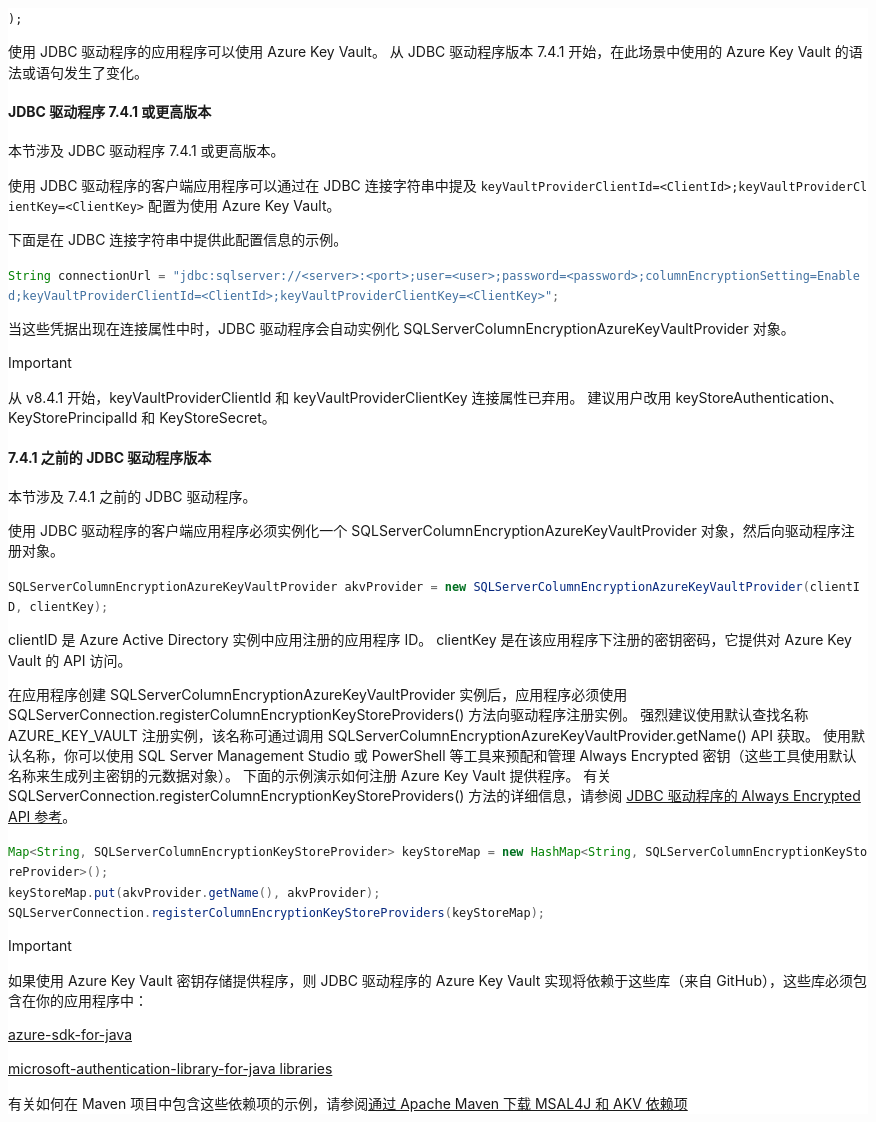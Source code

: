 ```sql
);
```

使用 JDBC 驱动程序的应用程序可以使用 Azure Key Vault。 从 JDBC 驱动程序版本 7.4.1 开始，在此场景中使用的 Azure Key Vault 的语法或语句发生了变化。

#### <a name="jdbc-driver-741-or-later"></a>JDBC 驱动程序 7.4.1 或更高版本

本节涉及 JDBC 驱动程序 7.4.1 或更高版本。

使用 JDBC 驱动程序的客户端应用程序可以通过在 JDBC 连接字符串中提及 `keyVaultProviderClientId=<ClientId>;keyVaultProviderClientKey=<ClientKey>` 配置为使用 Azure Key Vault。

下面是在 JDBC 连接字符串中提供此配置信息的示例。

```java
String connectionUrl = "jdbc:sqlserver://<server>:<port>;user=<user>;password=<password>;columnEncryptionSetting=Enabled;keyVaultProviderClientId=<ClientId>;keyVaultProviderClientKey=<ClientKey>";
```
当这些凭据出现在连接属性中时，JDBC 驱动程序会自动实例化 SQLServerColumnEncryptionAzureKeyVaultProvider  对象。

> [!IMPORTANT]
> 从 v8.4.1 开始，keyVaultProviderClientId 和 keyVaultProviderClientKey 连接属性已弃用。 建议用户改用 keyStoreAuthentication、KeyStorePrincipalId 和 KeyStoreSecret。

#### <a name="jdbc-driver-version-prior-to-741"></a>7\.4.1 之前的 JDBC 驱动程序版本

本节涉及 7.4.1 之前的 JDBC 驱动程序。

使用 JDBC 驱动程序的客户端应用程序必须实例化一个 SQLServerColumnEncryptionAzureKeyVaultProvider  对象，然后向驱动程序注册对象。

```java
SQLServerColumnEncryptionAzureKeyVaultProvider akvProvider = new SQLServerColumnEncryptionAzureKeyVaultProvider(clientID, clientKey);
```

clientID  是 Azure Active Directory 实例中应用注册的应用程序 ID。 clientKey  是在该应用程序下注册的密钥密码，它提供对 Azure Key Vault 的 API 访问。

在应用程序创建 SQLServerColumnEncryptionAzureKeyVaultProvider 实例后，应用程序必须使用 SQLServerConnection.registerColumnEncryptionKeyStoreProviders() 方法向驱动程序注册实例。 强烈建议使用默认查找名称 AZURE_KEY_VAULT 注册实例，该名称可通过调用 SQLServerColumnEncryptionAzureKeyVaultProvider.getName() API 获取。 使用默认名称，你可以使用 SQL Server Management Studio 或 PowerShell 等工具来预配和管理 Always Encrypted 密钥（这些工具使用默认名称来生成列主密钥的元数据对象）。 下面的示例演示如何注册 Azure Key Vault 提供程序。 有关 SQLServerConnection.registerColumnEncryptionKeyStoreProviders() 方法的详细信息，请参阅 [JDBC 驱动程序的 Always Encrypted API 参考](always-encrypted-api-reference-for-the-jdbc-driver.md)。

```java
Map<String, SQLServerColumnEncryptionKeyStoreProvider> keyStoreMap = new HashMap<String, SQLServerColumnEncryptionKeyStoreProvider>();
keyStoreMap.put(akvProvider.getName(), akvProvider);
SQLServerConnection.registerColumnEncryptionKeyStoreProviders(keyStoreMap);
```

> [!IMPORTANT]
>  如果使用 Azure Key Vault 密钥存储提供程序，则 JDBC 驱动程序的 Azure Key Vault 实现将依赖于这些库（来自 GitHub），这些库必须包含在你的应用程序中：
>
>  [azure-sdk-for-java](https://github.com/Azure/azure-sdk-for-java)
>
>  [microsoft-authentication-library-for-java libraries](https://github.com/AzureAD/microsoft-authentication-library-for-java)
>
> 有关如何在 Maven 项目中包含这些依赖项的示例，请参阅[通过 Apache Maven 下载 MSAL4J 和 AKV 依赖项](https://github.com/microsoft/mssql-jdbc/wiki/Download-MSAL4J-And-AKV-Dependencies-with-Apache-Maven)
